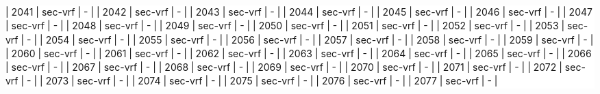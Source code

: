 | 2041 | sec-vrf | - |
| 2042 | sec-vrf | - |
| 2043 | sec-vrf | - |
| 2044 | sec-vrf | - |
| 2045 | sec-vrf | - |
| 2046 | sec-vrf | - |
| 2047 | sec-vrf | - |
| 2048 | sec-vrf | - |
| 2049 | sec-vrf | - |
| 2050 | sec-vrf | - |
| 2051 | sec-vrf | - |
| 2052 | sec-vrf | - |
| 2053 | sec-vrf | - |
| 2054 | sec-vrf | - |
| 2055 | sec-vrf | - |
| 2056 | sec-vrf | - |
| 2057 | sec-vrf | - |
| 2058 | sec-vrf | - |
| 2059 | sec-vrf | - |
| 2060 | sec-vrf | - |
| 2061 | sec-vrf | - |
| 2062 | sec-vrf | - |
| 2063 | sec-vrf | - |
| 2064 | sec-vrf | - |
| 2065 | sec-vrf | - |
| 2066 | sec-vrf | - |
| 2067 | sec-vrf | - |
| 2068 | sec-vrf | - |
| 2069 | sec-vrf | - |
| 2070 | sec-vrf | - |
| 2071 | sec-vrf | - |
| 2072 | sec-vrf | - |
| 2073 | sec-vrf | - |
| 2074 | sec-vrf | - |
| 2075 | sec-vrf | - |
| 2076 | sec-vrf | - |
| 2077 | sec-vrf | - |